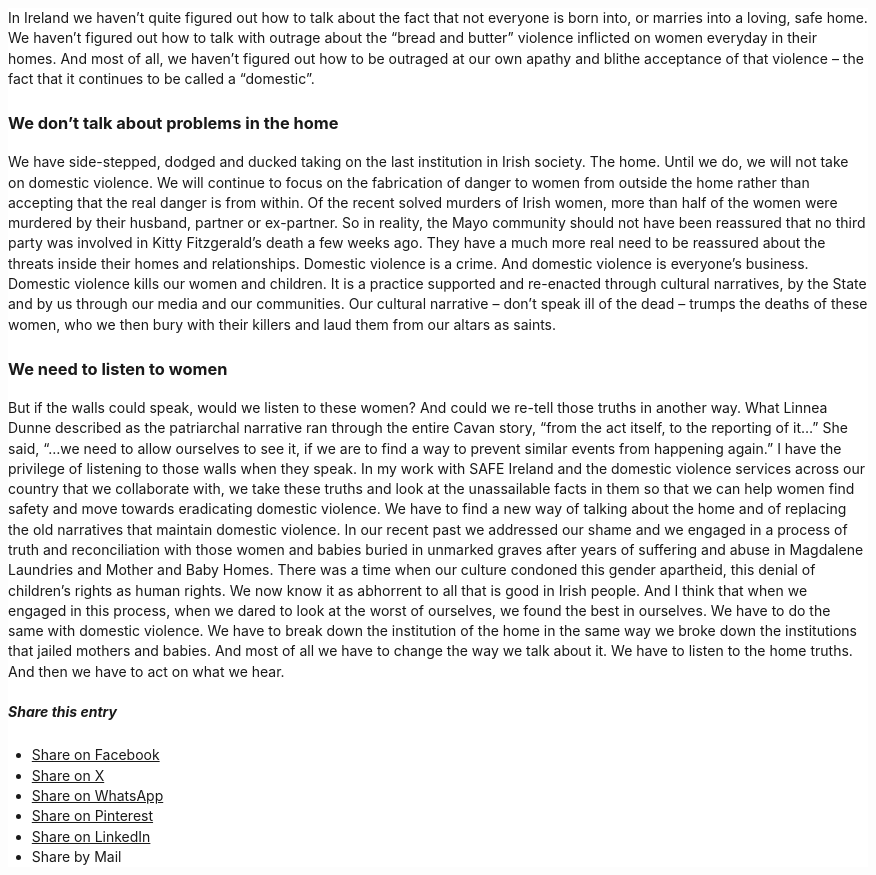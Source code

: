 In Ireland we haven’t quite figured out how to talk about the fact that not everyone is born into, or marries into a loving, safe home. We haven’t figured out how to talk with outrage about the “bread and butter” violence inflicted on women everyday in their homes. And most of all, we haven’t figured out how to be outraged at our own apathy and blithe acceptance of that violence – the fact that it continues to be called a “domestic”.
### We don’t talk about problems in the home
We have side-stepped, dodged and ducked taking on the last institution in Irish society. The home. Until we do, we will not take on domestic violence. We will continue to focus on the fabrication of danger to women from outside the home rather than accepting that the real danger is from within.
Of the recent solved murders of Irish women, more than half of the women were murdered by their husband, partner or ex-partner. So in reality, the Mayo community should not have been reassured that no third party was involved in Kitty Fitzgerald’s death a few weeks ago. They have a much more real need to be reassured about the threats inside their homes and relationships.
Domestic violence is a crime. And domestic violence is everyone’s business. Domestic violence kills our women and children. It is a practice supported and re-enacted through cultural narratives, by the State and by us through our media and our communities. Our cultural narrative – don’t speak ill of the dead – trumps the deaths of these women, who we then bury with their killers and laud them from our altars as saints.
### We need to listen to women
But if the walls could speak, would we listen to these women? And could we re-tell those truths in another way. What Linnea Dunne described as the patriarchal narrative ran through the entire Cavan story, “from the act itself, to the reporting of it…” She said, “…we need to allow ourselves to see it, if we are to find a way to prevent similar events from happening again.”
I have the privilege of listening to those walls when they speak. In my work with SAFE Ireland and the domestic violence services across our country that we collaborate with, we take these truths and look at the unassailable facts in them so that we can help women find safety and move towards eradicating domestic violence.
We have to find a new way of talking about the home and of replacing the old narratives that maintain domestic violence. In our recent past we addressed our shame and we engaged in a process of truth and reconciliation with those women and babies buried in unmarked graves after years of suffering and abuse in Magdalene Laundries and Mother and Baby Homes.
There was a time when our culture condoned this gender apartheid, this denial of children’s rights as human rights. We now know it as abhorrent to all that is good in Irish people. And I think that when we engaged in this process, when we dared to look at the worst of ourselves, we found the best in ourselves.
We have to do the same with domestic violence. We have to break down the institution of the home in the same way we broke down the institutions that jailed mothers and babies. And most of all we have to change the way we talk about it. We have to listen to the home truths. And then we have to act on what we hear.
##### Share this entry
  * [Share on Facebook](https://www.facebook.com/sharer.php?u=https://www.safeireland.ie/the-real-danger-to-women-is-within-their-own-home/&t=The%20real%20danger%20to%20women%20is%20within%20their%20own%20home)
  * [Share on X](https://twitter.com/share?text=The%20real%20danger%20to%20women%20is%20within%20their%20own%20home&url=https://www.safeireland.ie/?p=2469)
  * [Share on WhatsApp](https://api.whatsapp.com/send?text=https://www.safeireland.ie/the-real-danger-to-women-is-within-their-own-home/)
  * [Share on Pinterest](https://pinterest.com/pin/create/button/?url=https%3A%2F%2Fwww.safeireland.ie%2Fthe-real-danger-to-women-is-within-their-own-home%2F&description=The%20real%20danger%20to%20women%20is%20within%20their%20own%20home&media=https%3A%2F%2Fwww.safeireland.ie%2Fwp-content%2Fuploads%2F15068478_10207395488756635_4921950391766801618_o-2-705x470.jpg)
  * [Share on LinkedIn](https://linkedin.com/shareArticle?mini=true&title=The%20real%20danger%20to%20women%20is%20within%20their%20own%20home&url=https://www.safeireland.ie/the-real-danger-to-women-is-within-their-own-home/)
  * Share by Mail
